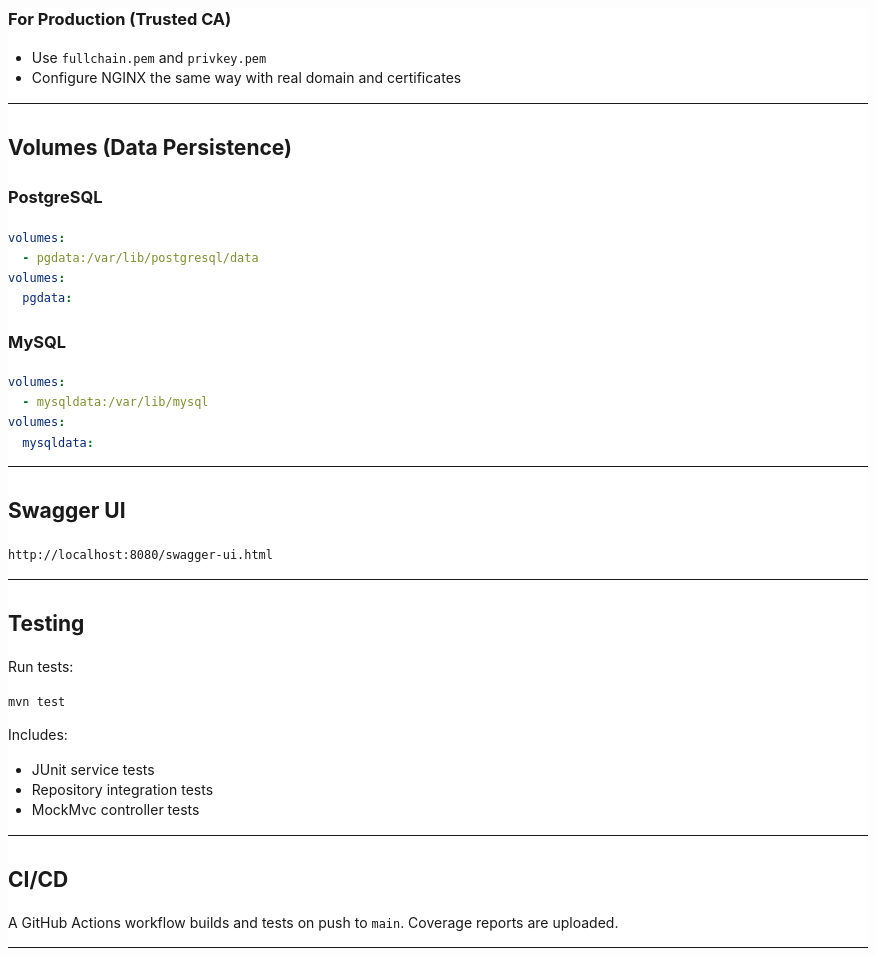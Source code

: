 
### For Production (Trusted CA)
- Use `fullchain.pem` and `privkey.pem`
- Configure NGINX the same way with real domain and certificates

---

## Volumes (Data Persistence)

### PostgreSQL
```yaml
volumes:
  - pgdata:/var/lib/postgresql/data
volumes:
  pgdata:
```

### MySQL
```yaml
volumes:
  - mysqldata:/var/lib/mysql
volumes:
  mysqldata:
```

---

## Swagger UI
```
http://localhost:8080/swagger-ui.html
```

---

## Testing

Run tests:
```bash
mvn test
```

Includes:
- JUnit service tests
- Repository integration tests
- MockMvc controller tests

---

## CI/CD

A GitHub Actions workflow builds and tests on push to `main`. Coverage reports are uploaded.

---